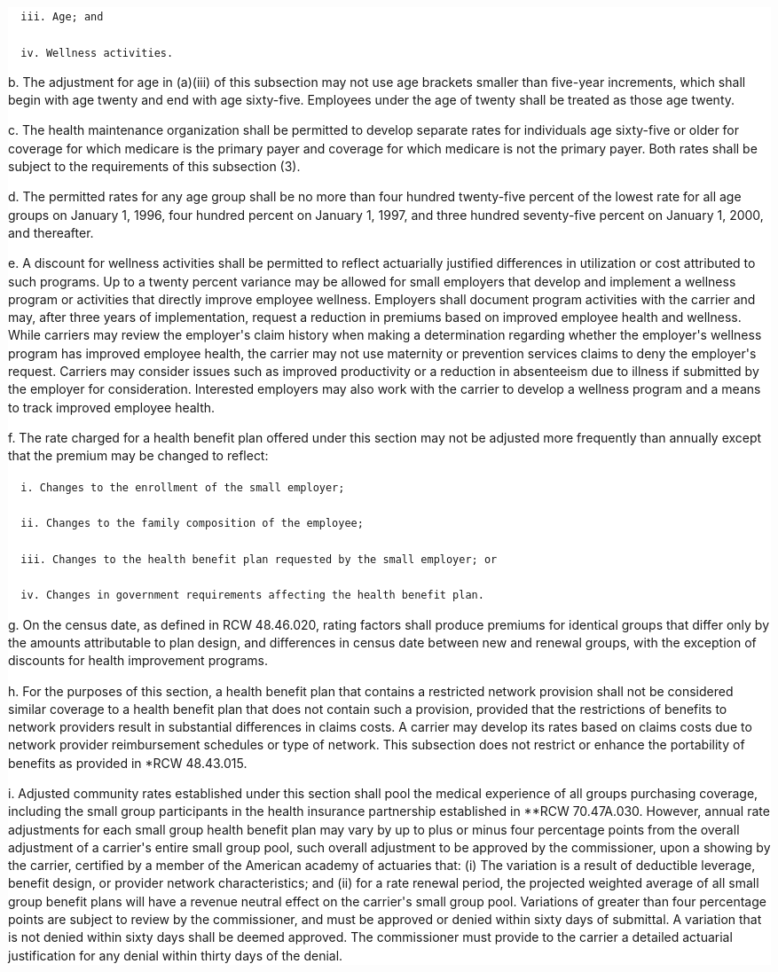       iii. Age; and

      iv. Wellness activities.

   b. The adjustment for age in (a)(iii) of this subsection may not use age brackets smaller than five-year increments, which shall begin with age twenty and end with age sixty-five. Employees under the age of twenty shall be treated as those age twenty.

   c. The health maintenance organization shall be permitted to develop separate rates for individuals age sixty-five or older for coverage for which medicare is the primary payer and coverage for which medicare is not the primary payer. Both rates shall be subject to the requirements of this subsection (3).

   d. The permitted rates for any age group shall be no more than four hundred twenty-five percent of the lowest rate for all age groups on January 1, 1996, four hundred percent on January 1, 1997, and three hundred seventy-five percent on January 1, 2000, and thereafter.

   e. A discount for wellness activities shall be permitted to reflect actuarially justified differences in utilization or cost attributed to such programs. Up to a twenty percent variance may be allowed for small employers that develop and implement a wellness program or activities that directly improve employee wellness. Employers shall document program activities with the carrier and may, after three years of implementation, request a reduction in premiums based on improved employee health and wellness. While carriers may review the employer's claim history when making a determination regarding whether the employer's wellness program has improved employee health, the carrier may not use maternity or prevention services claims to deny the employer's request. Carriers may consider issues such as improved productivity or a reduction in absenteeism due to illness if submitted by the employer for consideration. Interested employers may also work with the carrier to develop a wellness program and a means to track improved employee health.

   f. The rate charged for a health benefit plan offered under this section may not be adjusted more frequently than annually except that the premium may be changed to reflect:

      i. Changes to the enrollment of the small employer;

      ii. Changes to the family composition of the employee;

      iii. Changes to the health benefit plan requested by the small employer; or

      iv. Changes in government requirements affecting the health benefit plan.

   g. On the census date, as defined in RCW 48.46.020, rating factors shall produce premiums for identical groups that differ only by the amounts attributable to plan design, and differences in census date between new and renewal groups, with the exception of discounts for health improvement programs.

   h. For the purposes of this section, a health benefit plan that contains a restricted network provision shall not be considered similar coverage to a health benefit plan that does not contain such a provision, provided that the restrictions of benefits to network providers result in substantial differences in claims costs. A carrier may develop its rates based on claims costs due to network provider reimbursement schedules or type of network. This subsection does not restrict or enhance the portability of benefits as provided in *RCW 48.43.015.

   i. Adjusted community rates established under this section shall pool the medical experience of all groups purchasing coverage, including the small group participants in the health insurance partnership established in **RCW 70.47A.030. However, annual rate adjustments for each small group health benefit plan may vary by up to plus or minus four percentage points from the overall adjustment of a carrier's entire small group pool, such overall adjustment to be approved by the commissioner, upon a showing by the carrier, certified by a member of the American academy of actuaries that: (i) The variation is a result of deductible leverage, benefit design, or provider network characteristics; and (ii) for a rate renewal period, the projected weighted average of all small group benefit plans will have a revenue neutral effect on the carrier's small group pool. Variations of greater than four percentage points are subject to review by the commissioner, and must be approved or denied within sixty days of submittal. A variation that is not denied within sixty days shall be deemed approved. The commissioner must provide to the carrier a detailed actuarial justification for any denial within thirty days of the denial.
